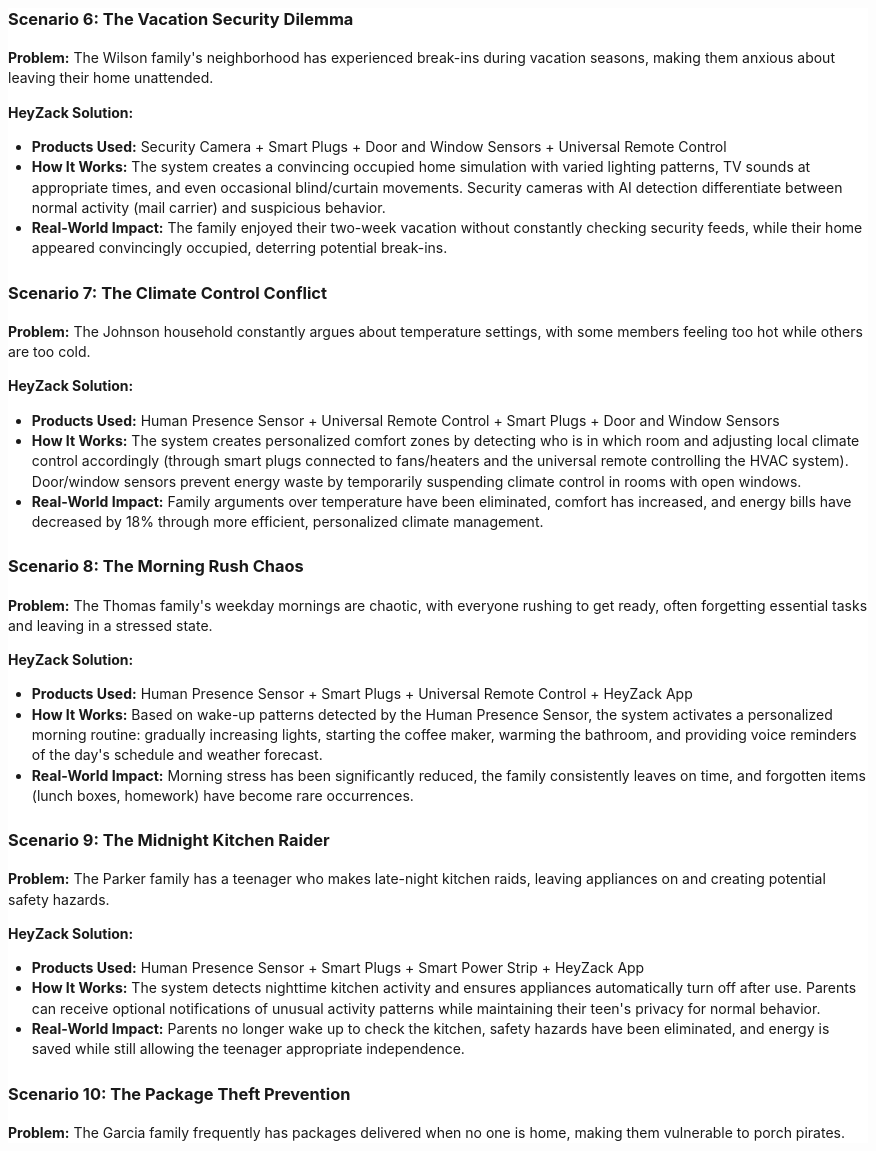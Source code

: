 ### Scenario 6: The Vacation Security Dilemma
**Problem:** The Wilson family's neighborhood has experienced break-ins during vacation seasons, making them anxious about leaving their home unattended.

**HeyZack Solution:**
- **Products Used:** Security Camera + Smart Plugs + Door and Window Sensors + Universal Remote Control
- **How It Works:** The system creates a convincing occupied home simulation with varied lighting patterns, TV sounds at appropriate times, and even occasional blind/curtain movements. Security cameras with AI detection differentiate between normal activity (mail carrier) and suspicious behavior.
- **Real-World Impact:** The family enjoyed their two-week vacation without constantly checking security feeds, while their home appeared convincingly occupied, deterring potential break-ins.

### Scenario 7: The Climate Control Conflict
**Problem:** The Johnson household constantly argues about temperature settings, with some members feeling too hot while others are too cold.

**HeyZack Solution:**
- **Products Used:** Human Presence Sensor + Universal Remote Control + Smart Plugs + Door and Window Sensors
- **How It Works:** The system creates personalized comfort zones by detecting who is in which room and adjusting local climate control accordingly (through smart plugs connected to fans/heaters and the universal remote controlling the HVAC system). Door/window sensors prevent energy waste by temporarily suspending climate control in rooms with open windows.
- **Real-World Impact:** Family arguments over temperature have been eliminated, comfort has increased, and energy bills have decreased by 18% through more efficient, personalized climate management.

### Scenario 8: The Morning Rush Chaos
**Problem:** The Thomas family's weekday mornings are chaotic, with everyone rushing to get ready, often forgetting essential tasks and leaving in a stressed state.

**HeyZack Solution:**
- **Products Used:** Human Presence Sensor + Smart Plugs + Universal Remote Control + HeyZack App
- **How It Works:** Based on wake-up patterns detected by the Human Presence Sensor, the system activates a personalized morning routine: gradually increasing lights, starting the coffee maker, warming the bathroom, and providing voice reminders of the day's schedule and weather forecast.
- **Real-World Impact:** Morning stress has been significantly reduced, the family consistently leaves on time, and forgotten items (lunch boxes, homework) have become rare occurrences.

### Scenario 9: The Midnight Kitchen Raider
**Problem:** The Parker family has a teenager who makes late-night kitchen raids, leaving appliances on and creating potential safety hazards.

**HeyZack Solution:**
- **Products Used:** Human Presence Sensor + Smart Plugs + Smart Power Strip + HeyZack App
- **How It Works:** The system detects nighttime kitchen activity and ensures appliances automatically turn off after use. Parents can receive optional notifications of unusual activity patterns while maintaining their teen's privacy for normal behavior.
- **Real-World Impact:** Parents no longer wake up to check the kitchen, safety hazards have been eliminated, and energy is saved while still allowing the teenager appropriate independence.

### Scenario 10: The Package Theft Prevention
**Problem:** The Garcia family frequently has packages delivered when no one is home, making them vulnerable to porch pirates.
